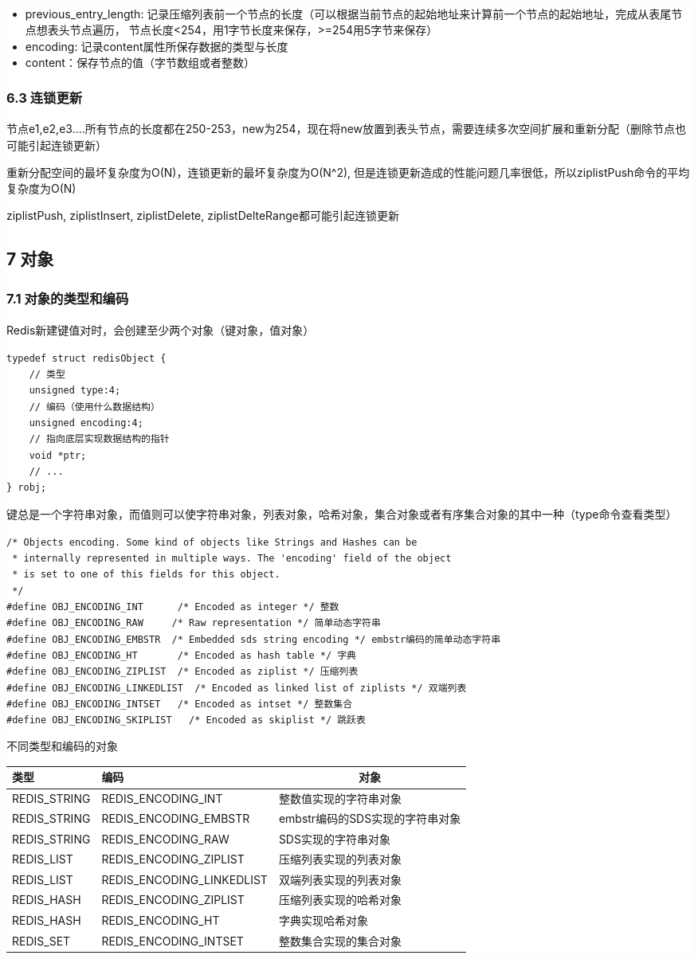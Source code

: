 * previous_entry_length: 记录压缩列表前一个节点的长度（可以根据当前节点的起始地址来计算前一个节点的起始地址，完成从表尾节点想表头节点遍历， 节点长度<254，用1字节长度来保存，>=254用5字节来保存）
* encoding: 记录content属性所保存数据的类型与长度
* content：保存节点的值（字节数组或者整数）

### 6.3 连锁更新

节点e1,e2,e3....所有节点的长度都在250-253，new为254，现在将new放置到表头节点，需要连续多次空间扩展和重新分配（删除节点也可能引起连锁更新）

重新分配空间的最坏复杂度为O(N)，连锁更新的最坏复杂度为O(N^2), 但是连锁更新造成的性能问题几率很低，所以ziplistPush命令的平均复杂度为O(N)

ziplistPush, ziplistInsert, ziplistDelete, ziplistDelteRange都可能引起连锁更新


## 7 对象

### 7.1 对象的类型和编码

Redis新建键值对时，会创建至少两个对象（键对象，值对象）

```
typedef struct redisObject {
    // 类型
    unsigned type:4;
    // 编码（使用什么数据结构）
    unsigned encoding:4;
    // 指向底层实现数据结构的指针
    void *ptr;
    // ...
} robj;
```

键总是一个字符串对象，而值则可以使字符串对象，列表对象，哈希对象，集合对象或者有序集合对象的其中一种（type命令查看类型）

```
/* Objects encoding. Some kind of objects like Strings and Hashes can be
 * internally represented in multiple ways. The 'encoding' field of the object
 * is set to one of this fields for this object. 
 */
#define OBJ_ENCODING_INT      /* Encoded as integer */ 整数
#define OBJ_ENCODING_RAW     /* Raw representation */ 简单动态字符串
#define OBJ_ENCODING_EMBSTR  /* Embedded sds string encoding */ embstr编码的简单动态字符串
#define OBJ_ENCODING_HT       /* Encoded as hash table */ 字典
#define OBJ_ENCODING_ZIPLIST  /* Encoded as ziplist */ 压缩列表
#define OBJ_ENCODING_LINKEDLIST  /* Encoded as linked list of ziplists */ 双端列表
#define OBJ_ENCODING_INTSET   /* Encoded as intset */ 整数集合
#define OBJ_ENCODING_SKIPLIST   /* Encoded as skiplist */ 跳跃表
```

不同类型和编码的对象

|类型|编码|对象|
|:---- |:---- |---- |
|REDIS_STRING|REDIS_ENCODING_INT|整数值实现的字符串对象|
|REDIS_STRING|REDIS_ENCODING_EMBSTR|embstr编码的SDS实现的字符串对象|
|REDIS_STRING|REDIS_ENCODING_RAW|SDS实现的字符串对象|
|REDIS_LIST|REDIS_ENCODING_ZIPLIST|压缩列表实现的列表对象|
|REDIS_LIST|REDIS_ENCODING_LINKEDLIST|双端列表实现的列表对象|
|REDIS_HASH|REDIS_ENCODING_ZIPLIST|压缩列表实现的哈希对象|
|REDIS_HASH|REDIS_ENCODING_HT|字典实现哈希对象|
|REDIS_SET|REDIS_ENCODING_INTSET|整数集合实现的集合对象|
